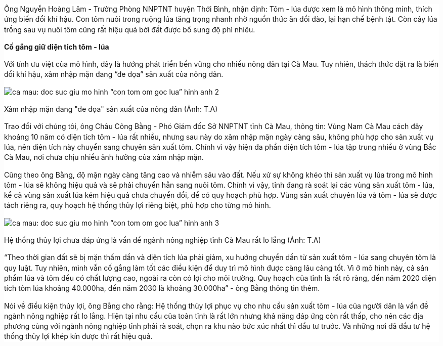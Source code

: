 <p><span style="font-size:14px">&Ocirc;ng Nguyễn Ho&agrave;ng L&acirc;m - Trưởng Ph&ograve;ng NNPTNT huyện Thới B&igrave;nh, nhận định: T&ocirc;m - l&uacute;a được xem l&agrave; m&ocirc; h&igrave;nh th&ocirc;ng minh, th&iacute;ch ứng biến đổi kh&iacute; hậu. Con t&ocirc;m nu&ocirc;i trong ruộng l&uacute;a tăng trọng nhanh nhờ nguồn thức ăn dồi d&agrave;o, lại hạn chế bệnh tật. C&ograve;n c&acirc;y l&uacute;a trồng sau vụ nu&ocirc;i t&ocirc;m cũng rất hiệu quả bởi đất được bổ sung độ ph&igrave; nhi&ecirc;u.&nbsp;</span></p>

<p><span style="font-size:14px"><strong>Cố gắng giữ diện t&iacute;ch t&ocirc;m - l&uacute;a&nbsp;</strong></span></p>

<p><span style="font-size:14px">Với t&iacute;nh ưu việt của m&ocirc; h&igrave;nh, đ&acirc;y l&agrave; hướng ph&aacute;t triển bền vững cho nhiều n&ocirc;ng d&acirc;n tại C&agrave; Mau. Tuy nhi&ecirc;n, th&aacute;ch thức đặt ra l&agrave; biến đổi kh&iacute; hậu, x&acirc;m nhập mặn đang &ldquo;đe dọa&rdquo; sản xuất của n&ocirc;ng d&acirc;n.</span></p>

<p><span style="font-size:14px"><img alt="ca mau: doc suc giu mo hinh “con tom om goc lua” hinh anh 2" src="http://streaming1.danviet.vn/upload/3-2017/images/2017-09-28/150658795680890-anh-trong-2.jpg" style="width:100%" title="Cà Mau: Dốc sức giữ mô hình “con tôm ôm gốc lúa” hình ảnh 2" /></span></p>

<p><span style="font-size:14px">X&acirc;m nhập mặn đang &quot;đe dọa&quot; sản xuất của n&ocirc;ng d&acirc;n&nbsp;(Ảnh: T.A)</span></p>

<p><span style="font-size:14px">Trao đổi với ch&uacute;ng t&ocirc;i, &ocirc;ng Ch&acirc;u C&ocirc;ng Bằng - Ph&oacute; Gi&aacute;m đốc Sở NNPTNT tỉnh C&agrave; Mau, th&ocirc;ng tin: V&ugrave;ng Nam C&agrave; Mau c&aacute;ch đ&acirc;y khoảng 10 năm c&oacute; diện t&iacute;ch t&ocirc;m - l&uacute;a rất nhiều, nhưng sau n&agrave;y do x&acirc;m nhập mặn ng&agrave;y c&agrave;ng s&acirc;u, kh&ocirc;ng ph&ugrave; hợp cho sản xuất vụ l&uacute;a, n&ecirc;n diện t&iacute;ch n&agrave;y chuyển sang chuy&ecirc;n sản xuất t&ocirc;m. Ch&iacute;nh v&igrave; vậy hiện đa phần diện t&iacute;ch t&ocirc;m - l&uacute;a tập trung nhiều ở v&ugrave;ng Bắc C&agrave; Mau, nơi chưa chịu nhiều ảnh hưởng của x&acirc;m nhập mặn.</span></p>

<p><span style="font-size:14px">Cũng theo &ocirc;ng Bằng, độ mặn ng&agrave;y c&agrave;ng tăng cao v&agrave; nhiễm s&acirc;u v&agrave;o đất. Nếu xử sự kh&ocirc;ng kh&eacute;o th&igrave; sản xuất vụ l&uacute;a trong m&ocirc; h&igrave;nh t&ocirc;m - l&uacute;a sẽ kh&ocirc;ng hiệu quả v&agrave; sẽ phải chuyển hẳn sang nu&ocirc;i t&ocirc;m. Ch&iacute;nh v&igrave; vậy, tỉnh đang r&agrave; so&aacute;t lại c&aacute;c v&ugrave;ng sản xuất t&ocirc;m - l&uacute;a, kể cả v&ugrave;ng sản xuất l&uacute;a k&eacute;m hiệu quả chưa chuyển đổi, để c&oacute; quy hoạch ph&ugrave; hợp. V&ugrave;ng sản xuất chuy&ecirc;n l&uacute;a v&agrave; t&ocirc;m - l&uacute;a sẽ được t&aacute;ch ri&ecirc;ng ra, quy hoạch hệ thống thủy lợi ri&ecirc;ng biệt, ph&ugrave; hợp cho từng m&ocirc; h&igrave;nh.</span></p>

<p><span style="font-size:14px"><img alt="ca mau: doc suc giu mo hinh “con tom om goc lua” hinh anh 3" src="http://streaming1.danviet.vn/upload/3-2017/images/2017-09-28/150658801841858-anh-trong-1.jpg" style="width:100%" title="Cà Mau: Dốc sức giữ mô hình “con tôm ôm gốc lúa” hình ảnh 3" /></span></p>

<p><span style="font-size:14px">Hệ thống thủy lợi chưa đ&aacute;p ứng l&agrave; vấn đề ng&agrave;nh n&ocirc;ng nghiệp tỉnh C&agrave; Mau rất lo lắng&nbsp;(Ảnh: T.A)</span></p>

<p><span style="font-size:14px">&ldquo;Theo thời gian đất sẽ bị mặn thấm dần v&agrave; diện t&iacute;ch l&uacute;a phải giảm, xu hướng chuyển dần từ sản xuất t&ocirc;m - l&uacute;a sang chuy&ecirc;n t&ocirc;m l&agrave; quy luật. Tuy nhi&ecirc;n, m&igrave;nh vẫn cố gắng l&agrave;m tốt c&aacute;c điều kiện để duy tr&igrave; m&ocirc; h&igrave;nh được c&agrave;ng l&acirc;u c&agrave;ng tốt. V&igrave; ở m&ocirc; h&igrave;nh n&agrave;y, cả sản phẩm l&uacute;a v&agrave; t&ocirc;m đều c&oacute; chất lượng cao, ngo&agrave;i ra c&ograve;n c&oacute; lợi cho m&ocirc;i trường. Quy hoạch của tỉnh l&agrave; rất r&otilde; r&agrave;ng, đến năm 2020 diện t&iacute;ch t&ocirc;m l&uacute;a khoảng 40.000ha, đến năm 2030 l&agrave; khoảng 30.000ha&rdquo; - &ocirc;ng Bằng th&ocirc;ng tin th&ecirc;m.&nbsp;</span></p>

<p><span style="font-size:14px">N&oacute;i về điều kiện thủy lợi, &ocirc;ng Bằng cho rằng:&nbsp;Hệ thống thủy lợi phục vụ cho nhu cầu sản xuất t&ocirc;m - l&uacute;a của người d&acirc;n l&agrave; vấn đề ng&agrave;nh n&ocirc;ng nghiệp rất lo lắng. Hiện tại nhu cầu của to&agrave;n tỉnh l&agrave; rất lớn nhưng khả năng đ&aacute;p ứng c&ograve;n rất thấp, cho n&ecirc;n c&aacute;c địa phương c&ugrave;ng với ng&agrave;nh n&ocirc;ng nghiệp tỉnh phải r&agrave; so&aacute;t, chọn ra khu n&agrave;o bức x&uacute;c nhất th&igrave; đầu tư trước. V&agrave; những nơi đ&atilde; đầu tư hệ thống thủy lợi kh&eacute;p k&iacute;n được th&igrave; rất hiệu quả.</span></p>
